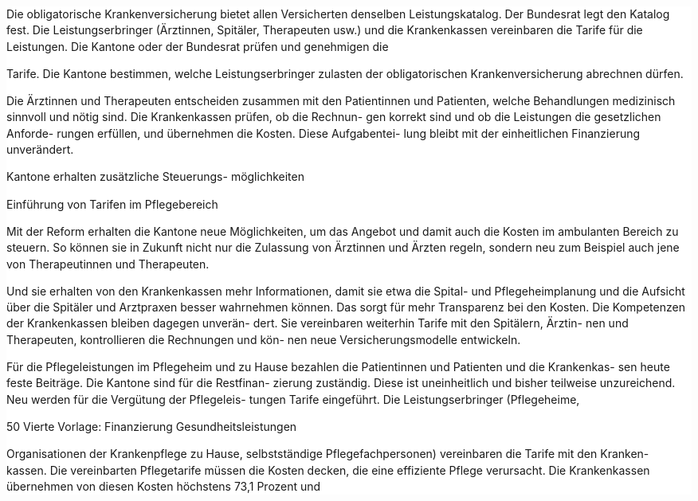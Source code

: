 Die obligatorische Krankenversicherung bietet allen Versicherten
denselben Leistungskatalog. Der Bundesrat legt den Katalog fest.
Die Leistungserbringer (Ärztinnen, Spitäler, Therapeuten usw.)
und die Krankenkassen vereinbaren die Tarife für die Leistungen.
Die Kantone oder der Bundesrat prüfen und genehmigen die

Tarife. Die Kantone bestimmen, welche Leistungserbringer zulasten
der obligatorischen Krankenversicherung abrechnen dürfen.

Die Ärztinnen und Therapeuten entscheiden zusammen mit den
Patientinnen und Patienten, welche Behandlungen medizinisch
sinnvoll und nötig sind. Die Krankenkassen prüfen, ob die Rechnun-
gen korrekt sind und ob die Leistungen die gesetzlichen Anforde-
rungen erfüllen, und übernehmen die Kosten. Diese Aufgabentei-
lung bleibt mit der einheitlichen Finanzierung unverändert.


Kantone erhalten
zusätzliche
Steuerungs-
möglichkeiten

Einführung
von Tarifen im
Pflegebereich

Mit der Reform erhalten die Kantone neue Möglichkeiten,
um das Angebot und damit auch die Kosten im ambulanten
Bereich zu steuern. So können sie in Zukunft nicht nur die
Zulassung von Ärztinnen und Ärzten regeln, sondern neu zum
Beispiel auch jene von Therapeutinnen und Therapeuten.

Und sie erhalten von den Krankenkassen mehr Informationen,
damit sie etwa die Spital- und Pflegeheimplanung und die
Aufsicht über die Spitäler und Arztpraxen besser wahrnehmen
können. Das sorgt für mehr Transparenz bei den Kosten. Die
Kompetenzen der Krankenkassen bleiben dagegen unverän-
dert.               Sie vereinbaren weiterhin Tarife mit den Spitälern, Ärztin-
nen und Therapeuten, kontrollieren die Rechnungen und kön-
nen neue Versicherungsmodelle entwickeln.

Für die Pflegeleistungen im Pflegeheim und zu Hause
bezahlen die Patientinnen und Patienten und die Krankenkas-
sen heute feste Beiträge. Die Kantone sind für die Restfinan-
zierung zuständig. Diese ist uneinheitlich und bisher teilweise
unzureichend. Neu werden für die Vergütung der Pflegeleis-
tungen     Tarife eingeführt. Die Leistungserbringer (Pflegeheime,


50                                      Vierte Vorlage: Finanzierung Gesundheitsleistungen

Organisationen der Krankenpflege zu Hause, selbstständige
Pflegefachpersonen) vereinbaren die Tarife mit den Kranken-
kassen.                     Die vereinbarten Pflegetarife müssen die Kosten decken,
die eine effiziente Pflege verursacht. Die Krankenkassen
übernehmen von diesen Kosten höchstens 73,1 Prozent und
